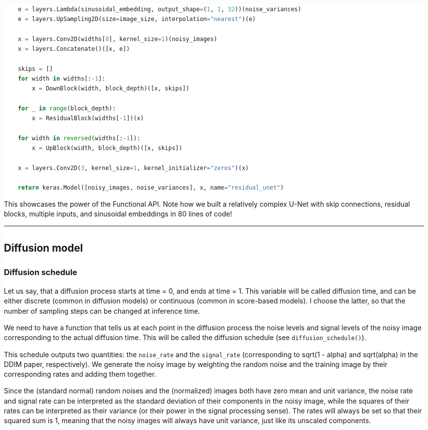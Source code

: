 ```python
    e = layers.Lambda(sinusoidal_embedding, output_shape=(1, 1, 32))(noise_variances)
    e = layers.UpSampling2D(size=image_size, interpolation="nearest")(e)

    x = layers.Conv2D(widths[0], kernel_size=1)(noisy_images)
    x = layers.Concatenate()([x, e])

    skips = []
    for width in widths[:-1]:
        x = DownBlock(width, block_depth)([x, skips])

    for _ in range(block_depth):
        x = ResidualBlock(widths[-1])(x)

    for width in reversed(widths[:-1]):
        x = UpBlock(width, block_depth)([x, skips])

    x = layers.Conv2D(3, kernel_size=1, kernel_initializer="zeros")(x)

    return keras.Model([noisy_images, noise_variances], x, name="residual_unet")

```

This showcases the power of the Functional API. Note how we built a relatively complex
U-Net with skip connections, residual blocks, multiple inputs, and sinusoidal embeddings
in 80 lines of code!

---
## Diffusion model

### Diffusion schedule

Let us say, that a diffusion process starts at time = 0, and ends at time = 1. This
variable will be called diffusion time, and can be either discrete (common in diffusion
models) or continuous (common in score-based models). I choose the latter, so that the
number of sampling steps can be changed at inference time.

We need to have a function that tells us at each point in the diffusion process the noise
levels and signal levels of the noisy image corresponding to the actual diffusion time.
This will be called the diffusion schedule (see `diffusion_schedule()`).

This schedule outputs two quantities: the `noise_rate` and the `signal_rate`
(corresponding to sqrt(1 - alpha) and sqrt(alpha) in the DDIM paper, respectively). We
generate the noisy image by weighting the random noise and the training image by their
corresponding rates and adding them together.

Since the (standard normal) random noises and the (normalized) images both have zero mean
and unit variance, the noise rate and signal rate can be interpreted as the standard
deviation of their components in the noisy image, while the squares of their rates can be
interpreted as their variance (or their power in the signal processing sense). The rates
will always be set so that their squared sum is 1, meaning that the noisy images will
always have unit variance, just like its unscaled components.

